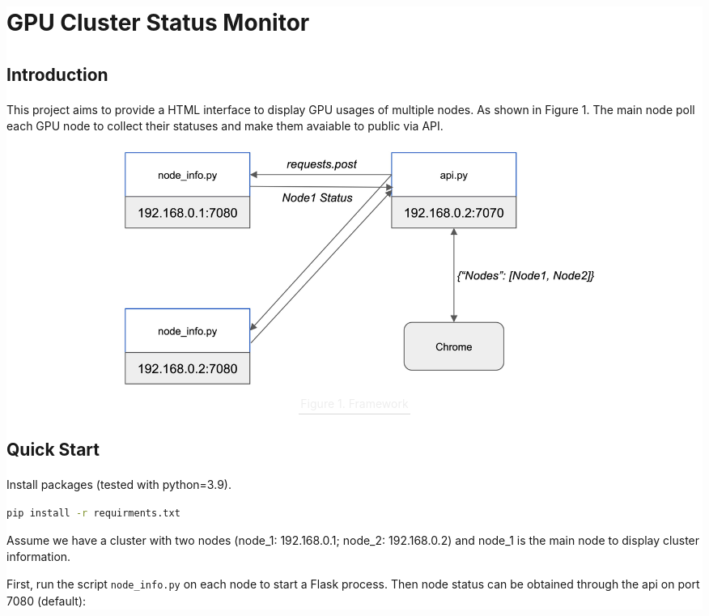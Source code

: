 
# GPU Cluster Status Monitor

## Introduction

This project aims to provide a HTML interface to display GPU usages of multiple nodes. As shown in Figure 1. The main node poll each GPU node to collect their statuses and make them avaiable to public via API.

<center>
<img src="doc/monitor_paradim.jpeg"  width="70%" height="70%" />
<br>
<div style="color:orange; border-bottom: 1px solid #d9d9d9;
    display: inline-block;
    color: #eee;
    padding: 2px;">Figure 1. Framework</div>
</center>

## Quick Start

Install packages (tested with python=3.9).

```Bash
pip install -r requirments.txt
```

Assume we have a cluster with two nodes (node_1: 192.168.0.1; node_2: 192.168.0.2) and node_1 is the main node to display cluster information.

First, run the script `node_info.py` on each node to start a Flask process. Then node status can be obtained through the api on port 7080 (default):
